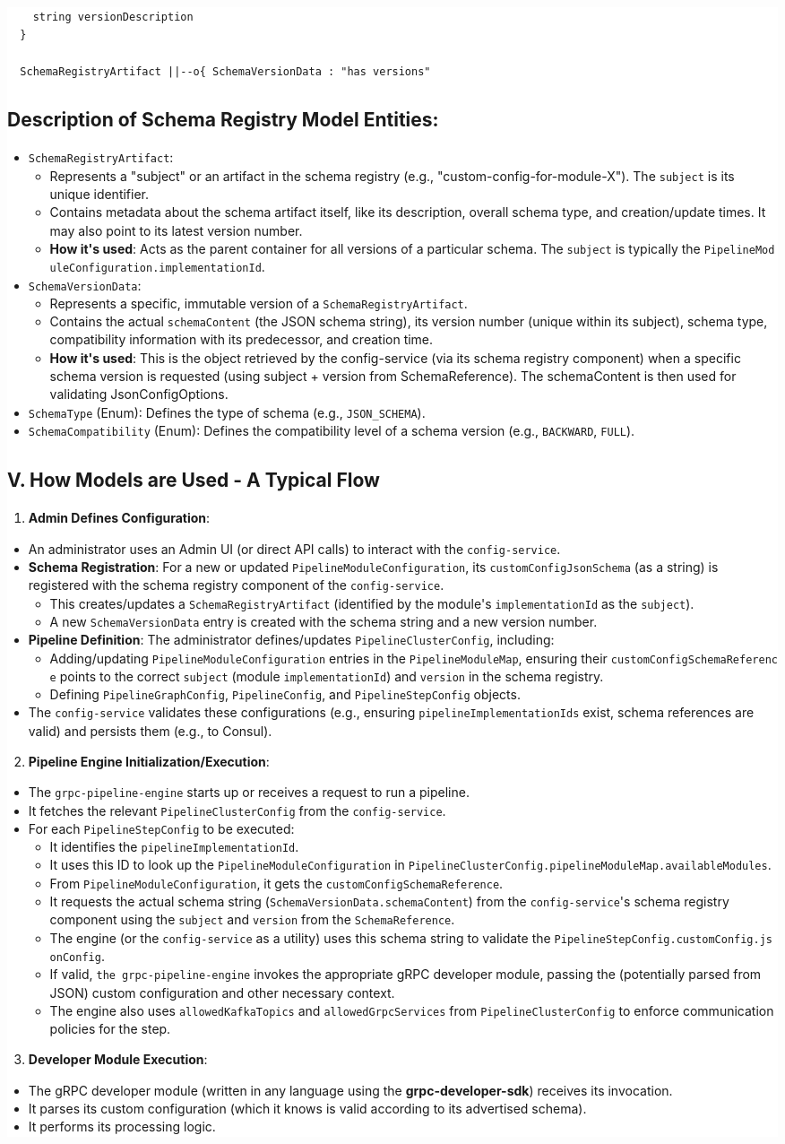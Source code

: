 ```mermaid
    string versionDescription
  }

  SchemaRegistryArtifact ||--o{ SchemaVersionData : "has versions"
```

## Description of Schema Registry Model Entities:
* `SchemaRegistryArtifact`:
  * Represents a "subject" or an artifact in the schema registry (e.g., "custom-config-for-module-X"). The `subject` is its unique identifier.
  * Contains metadata about the schema artifact itself, like its description, overall schema type, and creation/update times. It may also point to its latest version number.
  * **How it's used**: Acts as the parent container for all versions of a particular schema. The `subject` is typically the `PipelineModuleConfiguration.implementationId`.
* `SchemaVersionData`:
  * Represents a specific, immutable version of a `SchemaRegistryArtifact`.
  * Contains the actual `schemaContent` (the JSON schema string), its version number (unique within its subject), schema type, compatibility information with its predecessor, and creation time.
  * **How it's used**: This is the object retrieved by the config-service (via its schema registry component) when a specific schema version is requested (using subject + version from SchemaReference). The schemaContent is then used for validating JsonConfigOptions.
* `SchemaType` (Enum): Defines the type of schema (e.g., `JSON_SCHEMA`).
* `SchemaCompatibility` (Enum): Defines the compatibility level of a schema version (e.g., `BACKWARD`, `FULL`).

## V. How Models are Used - A Typical Flow
1. **Admin Defines Configuration**:
  * An administrator uses an Admin UI (or direct API calls) to interact with the `config-service`.
  * **Schema Registration**: For a new or updated `PipelineModuleConfiguration`, its `customConfigJsonSchema` (as a string) is registered with the schema registry component of the `config-service`.
    * This creates/updates a `SchemaRegistryArtifact` (identified by the module's `implementationId` as the `subject`).
    * A new `SchemaVersionData` entry is created with the schema string and a new version number.
  * **Pipeline Definition**: The administrator defines/updates `PipelineClusterConfig`, including:
    * Adding/updating `PipelineModuleConfiguration` entries in the `PipelineModuleMap`, ensuring their `customConfigSchemaReference` points to the correct `subject` (module `implementationId`) and `version` in the schema registry.
    * Defining `PipelineGraphConfig`, `PipelineConfig`, and `PipelineStepConfig` objects.
  * The `config-service` validates these configurations (e.g., ensuring `pipelineImplementationIds` exist, schema references are valid) and persists them (e.g., to Consul).
2. **Pipeline Engine Initialization/Execution**:
  * The `grpc-pipeline-engine` starts up or receives a request to run a pipeline.
  * It fetches the relevant `PipelineClusterConfig` from the `config-service`.
  * For each `PipelineStepConfig` to be executed:
    * It identifies the `pipelineImplementationId`.
    * It uses this ID to look up the `PipelineModuleConfiguration` in `PipelineClusterConfig.pipelineModuleMap.availableModules`.
    * From `PipelineModuleConfiguration`, it gets the `customConfigSchemaReference`.
    * It requests the actual schema string (`SchemaVersionData.schemaContent`) from the `config-service`'s schema registry component using the `subject` and `version` from the `SchemaReference`.
    * The engine (or the `config-service` as a utility) uses this schema string to validate the `PipelineStepConfig.customConfig.jsonConfig`.
    * If valid, `the grpc-pipeline-engine` invokes the appropriate gRPC developer module, passing the (potentially parsed from JSON) custom configuration and other necessary context.
    * The engine also uses `allowedKafkaTopics` and `allowedGrpcServices` from `PipelineClusterConfig` to enforce communication policies for the step.
3. **Developer Module Execution**:
  * The gRPC developer module (written in any language using the **grpc-developer-sdk**) receives its invocation.
  * It parses its custom configuration (which it knows is valid according to its advertised schema).
  * It performs its processing logic.
